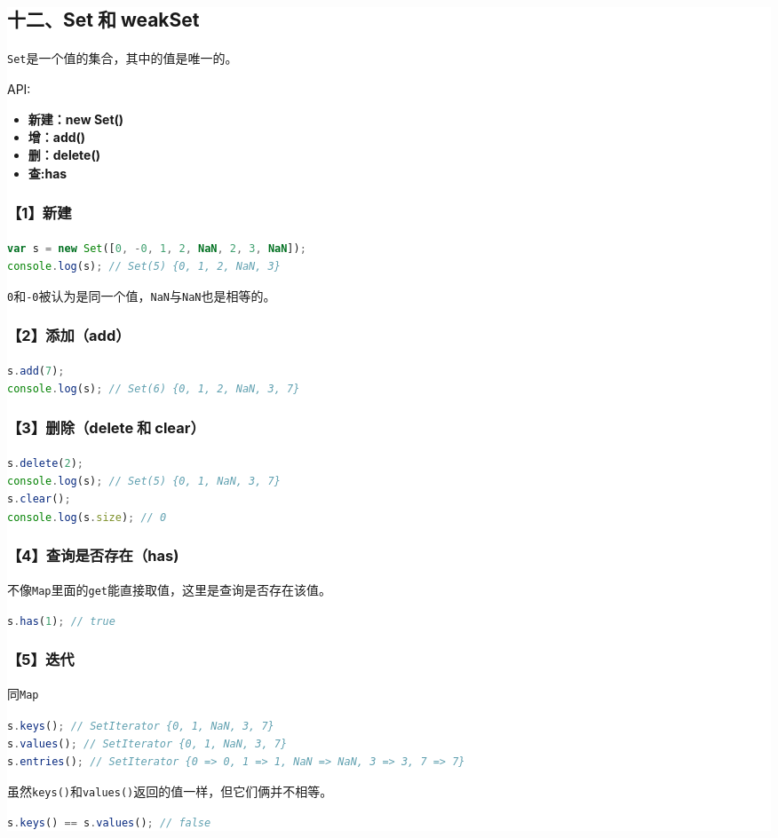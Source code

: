 ## 十二、Set 和 weakSet

`Set`是一个值的集合，其中的值是唯一的。

API:

- **新建：new Set()**
- **增：add()**
- **删：delete()**
- **查:has**

### 【1】新建

```js
var s = new Set([0, -0, 1, 2, NaN, 2, 3, NaN]);
console.log(s); // Set(5) {0, 1, 2, NaN, 3}
```

`0`和`-0`被认为是同一个值，`NaN`与`NaN`也是相等的。

### 【2】添加（add）

```js
s.add(7);
console.log(s); // Set(6) {0, 1, 2, NaN, 3, 7}
```

### 【3】删除（delete 和 clear）

```js
s.delete(2);
console.log(s); // Set(5) {0, 1, NaN, 3, 7}
s.clear();
console.log(s.size); // 0
```

### 【4】查询是否存在（has)

不像`Map`里面的`get`能直接取值，这里是查询是否存在该值。

```js
s.has(1); // true
```

### 【5】迭代

同`Map`

```js
s.keys(); // SetIterator {0, 1, NaN, 3, 7}
s.values(); // SetIterator {0, 1, NaN, 3, 7}
s.entries(); // SetIterator {0 => 0, 1 => 1, NaN => NaN, 3 => 3, 7 => 7}
```

虽然`keys()`和`values()`返回的值一样，但它们俩并不相等。

```js
s.keys() == s.values(); // false
```
